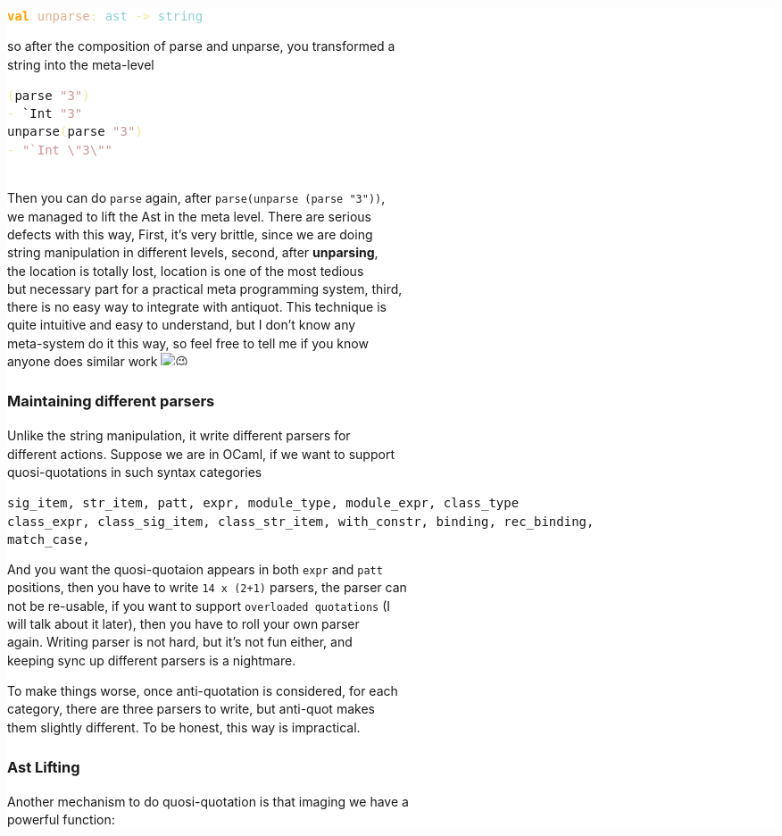 <pre class="src src-ocaml"><span style="color:#ffa500;font-weight:bold;">val</span> <span style="color:#dfaf8f;">unparse</span><span style="color:#f0e68c;">:</span> <span style="color:#8cd0d3;">ast </span><span style="color:#f0e68c;">-&gt;</span><span style="color:#8cd0d3;"> string</span>
</pre>
<p>
   so after the composition of parse and unparse, you transformed a<br>
   string into the meta-level
</p>
<pre class="src src-ocaml"><span style="color:#f0e68c;">(</span>parse <span style="color:#cc9393;">"3"</span><span style="color:#f0e68c;">)</span>
<span style="color:#f0e68c;">-</span> `Int <span style="color:#cc9393;">"3"</span>
unparse<span style="color:#f0e68c;">(</span>parse <span style="color:#cc9393;">"3"</span><span style="color:#f0e68c;">)</span>
<span style="color:#f0e68c;">-</span> <span style="color:#cc9393;">"`Int \"3\""</span>

</pre>
<p>
   Then you can do <code>parse</code> again, after <code>parse(unparse (parse "3"))</code>,<br>
   we managed to lift the Ast in the meta level. There are serious<br>
   defects with this way, First, it’s very brittle, since we are doing<br>
   string manipulation in different levels, second, after <b>unparsing</b>,<br>
   the location is totally lost, location is one of the most tedious<br>
   but necessary part for a practical meta programming system, third,<br>
   there is no easy way to integrate with antiquot. This technique is<br>
   quite intuitive and easy to understand, but I don’t know any<br>
   meta-system do it this way, so feel free to tell me if you know<br>
   anyone does similar work <img src="https://s0.wp.com/wp-content/mu-plugins/wpcom-smileys/twemoji/2/72x72/1f609.png" alt="😉" class="wp-smiley" style="height: 1em; max-height: 1em;">
</p>
</div>
</div>
<div class="outline-3">
<h3>Maintaining different parsers</h3>
<div class="outline-text-3">
<p>
   Unlike the string manipulation, it write different parsers for<br>
   different actions. Suppose we are in OCaml, if we want to support<br>
   quosi-quotations in such syntax categories
</p>
<pre class="example">sig_item, str_item, patt, expr, module_type, module_expr, class_type
class_expr, class_sig_item, class_str_item, with_constr, binding, rec_binding,
match_case,
</pre>
<p>
   And you want the quosi-quotaion appears in both <code>expr</code> and <code>patt</code><br>
   positions, then you have to write <code>14 x (2+1)</code> parsers, the parser can<br>
   not be re-usable, if you want to support <code>overloaded quotations</code> (I<br>
   will talk about it later), then you have to roll your own parser<br>
   again. Writing parser is not hard, but it’s not fun either, and<br>
   keeping sync up different parsers is a nightmare.
</p>
<p>
   To make things worse, once anti-quotation is considered, for each<br>
   category, there are three parsers to write, but anti-quot makes<br>
   them slightly different. To be honest, this way is impractical.
</p>
</div>
</div>
<div class="outline-3">
<h3>Ast Lifting</h3>
<div class="outline-text-3">
<p>   Another mechanism to do quosi-quotation is that imaging we have a<br>
   powerful function:
</p>